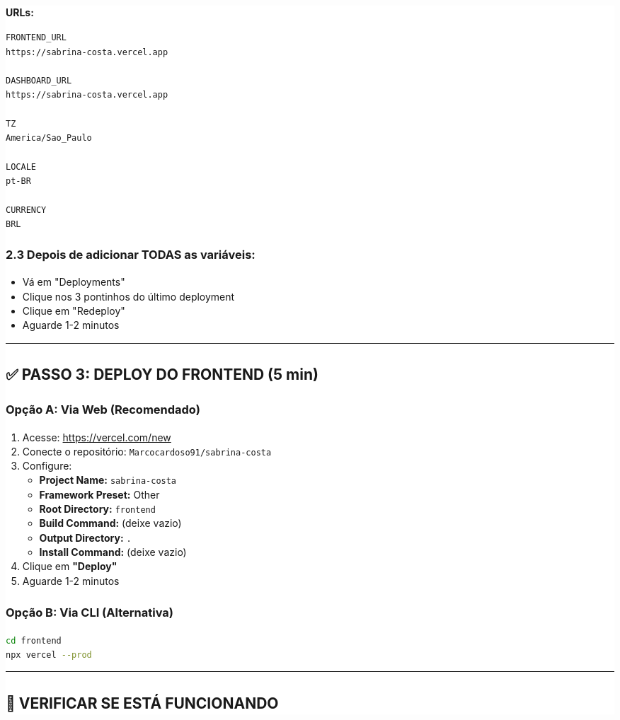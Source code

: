 **URLs:**
```
FRONTEND_URL
https://sabrina-costa.vercel.app

DASHBOARD_URL
https://sabrina-costa.vercel.app

TZ
America/Sao_Paulo

LOCALE
pt-BR

CURRENCY
BRL
```

### 2.3 Depois de adicionar TODAS as variáveis:
- Vá em "Deployments"
- Clique nos 3 pontinhos do último deployment
- Clique em "Redeploy"
- Aguarde 1-2 minutos

---

## ✅ PASSO 3: DEPLOY DO FRONTEND (5 min)

### Opção A: Via Web (Recomendado)

1. Acesse: https://vercel.com/new
2. Conecte o repositório: `Marcocardoso91/sabrina-costa`
3. Configure:
   - **Project Name:** `sabrina-costa`
   - **Framework Preset:** Other
   - **Root Directory:** `frontend`
   - **Build Command:** (deixe vazio)
   - **Output Directory:** `.`
   - **Install Command:** (deixe vazio)
4. Clique em **"Deploy"**
5. Aguarde 1-2 minutos

### Opção B: Via CLI (Alternativa)

```bash
cd frontend
npx vercel --prod
```

---

## 🎯 VERIFICAR SE ESTÁ FUNCIONANDO

